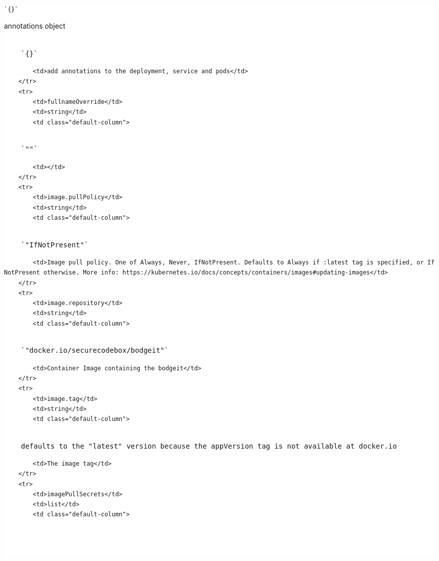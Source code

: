     `{}`
</pre></td>
            <td></td>
        </tr>
        <tr>
            <td>annotations</td>
            <td>object</td>
            <td class="default-column">
<pre lang="yaml">

    `{}`
</pre></td>
            <td>add annotations to the deployment, service and pods</td>
        </tr>
        <tr>
            <td>fullnameOverride</td>
            <td>string</td>
            <td class="default-column">
<pre lang="yaml">

    `""`
</pre></td>
            <td></td>
        </tr>
        <tr>
            <td>image.pullPolicy</td>
            <td>string</td>
            <td class="default-column">
<pre lang="yaml">

    `"IfNotPresent"`
</pre></td>
            <td>Image pull policy. One of Always, Never, IfNotPresent. Defaults to Always if :latest tag is specified, or IfNotPresent otherwise. More info: https://kubernetes.io/docs/concepts/containers/images#updating-images</td>
        </tr>
        <tr>
            <td>image.repository</td>
            <td>string</td>
            <td class="default-column">
<pre lang="yaml">

    `"docker.io/securecodebox/bodgeit"`
</pre></td>
            <td>Container Image containing the bodgeit</td>
        </tr>
        <tr>
            <td>image.tag</td>
            <td>string</td>
            <td class="default-column">
<pre lang="yaml">

    defaults to the "latest" version because the appVersion tag is not available at docker.io
</pre></td>
            <td>The image tag</td>
        </tr>
        <tr>
            <td>imagePullSecrets</td>
            <td>list</td>
            <td class="default-column">
<pre lang="yaml">
